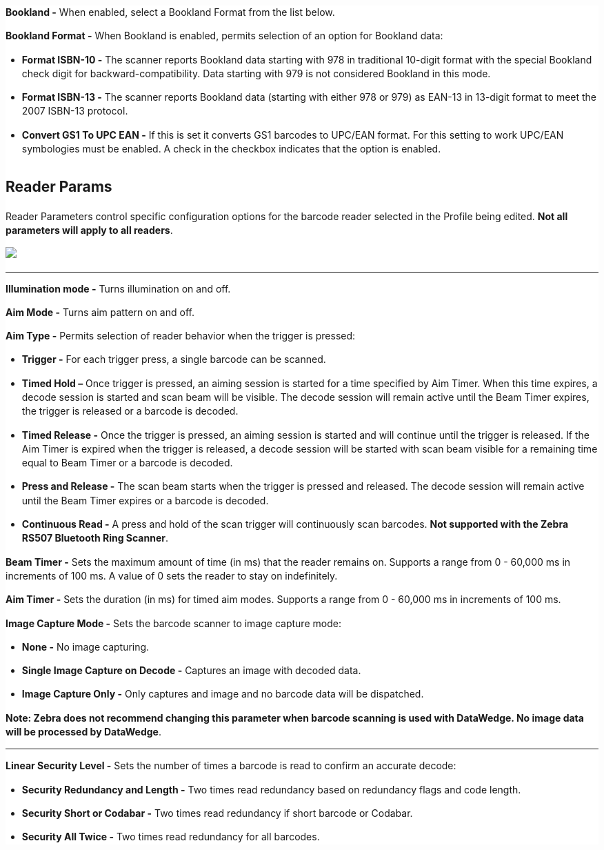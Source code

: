 <p><strong>Bookland -</strong> When enabled, select a Bookland Format from the list below.  </p>
<p><strong>Bookland Format -</strong> When Bookland is enabled, permits selection of an option for Bookland data:</p>
<ul>
<li><p><strong>Format ISBN-10 -</strong> The scanner reports Bookland data starting with 978 in traditional 10-digit format with the special Bookland check digit for backward-compatibility. Data starting with 979 is not considered Bookland in this mode.</p></li>
<li><p><strong>Format ISBN-13 -</strong> The scanner reports Bookland data (starting with either 978 or 979) as EAN-13 in 13-digit format to meet the 2007 ISBN-13 protocol.</p></li>
<li><p><strong>Convert GS1 To UPC EAN -</strong> If this is set it converts GS1 barcodes to UPC/EAN format. For this setting to work UPC/EAN symbologies must be enabled. A check in the checkbox indicates that the option is enabled.</p></li>
</ul>
<h2 id="readerparams">Reader Params</h2>
<p>Reader Parameters control specific configuration options for the barcode reader selected in the Profile being edited. <strong>Not all parameters will apply to all readers</strong>. </p>
<p><img style="height:350px" src="reader_params.png"/>
<br></p>
<hr />
<p><strong>Illumination mode -</strong>  Turns illumination on and off.</p>
<p><strong>Aim Mode -</strong> Turns aim pattern on and off.</p>
<p><strong>Aim Type -</strong> Permits selection of reader behavior when the trigger is pressed: </p>
<ul>
<li><p><strong>Trigger -</strong> For each trigger press, a single barcode can be scanned.</p></li>
<li><p><strong>Timed Hold –</strong> Once trigger is pressed, an aiming session is started for a time specified by Aim Timer. When this time expires, a decode session is started and scan beam will be visible. The decode session will remain active until the Beam Timer expires, the trigger is released or a barcode is decoded.</p></li>
<li><p><strong>Timed Release -</strong> Once the trigger is pressed, an aiming session is started and will continue until the trigger is released. If the Aim Timer is expired when the trigger is released, a decode session will be started with scan beam visible for a remaining time equal to Beam Timer or a barcode is decoded.</p></li>
<li><p><strong>Press and Release -</strong> The scan beam starts when the trigger is pressed and released. The decode session will remain active until the Beam Timer expires or a barcode is decoded.</p></li>
<li><p><strong>Continuous Read -</strong> A press and hold of the scan trigger will continuously scan barcodes. <strong>Not supported with the Zebra RS507 Bluetooth Ring Scanner</strong>.</p></li>
</ul>
<p><strong>Beam Timer -</strong> Sets the maximum amount of time (in ms) that the reader remains on. Supports a range from 0 - 60,000 ms in increments of 100 ms. A value of 0 sets the reader to stay on indefinitely.</p>
<p><strong>Aim Timer -</strong> Sets the duration (in ms) for timed aim modes. Supports a range from 0 - 60,000 ms in increments of 100 ms.</p>
<p><strong>Image Capture Mode -</strong> Sets the barcode scanner to image capture mode: </p>
<ul>
<li><p><strong>None -</strong> No image capturing.</p></li>
<li><p><strong>Single Image Capture on Decode -</strong> Captures an image with decoded data.</p></li>
<li><p><strong>Image Capture Only -</strong> Only captures and image and no barcode data will be dispatched.</p></li>
</ul>
<p><strong>Note: Zebra does not recommend changing this parameter when barcode scanning is used with DataWedge. No image data will be processed by DataWedge</strong>.</p>
<hr />
<p><strong>Linear Security Level -</strong> Sets the number of times a barcode is read to confirm an accurate decode:</p>
<ul>
<li><p><strong>Security Redundancy and Length -</strong> Two times read redundancy based on redundancy flags and code length.</p></li>
<li><p><strong>Security Short or Codabar -</strong> Two times read redundancy if short barcode or Codabar.</p></li>
<li><p><strong>Security All Twice -</strong> Two times read redundancy for all barcodes.</p></li>